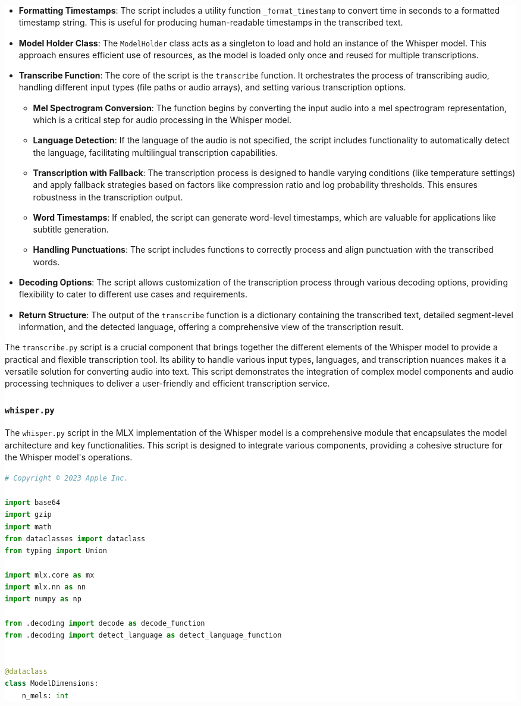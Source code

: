 ```python
```

- **Formatting Timestamps**: The script includes a utility function `_format_timestamp` to convert time in seconds to a formatted timestamp string. This is useful for producing human-readable timestamps in the transcribed text.

- **Model Holder Class**: The `ModelHolder` class acts as a singleton to load and hold an instance of the Whisper model. This approach ensures efficient use of resources, as the model is loaded only once and reused for multiple transcriptions.

- **Transcribe Function**: The core of the script is the `transcribe` function. It orchestrates the process of transcribing audio, handling different input types (file paths or audio arrays), and setting various transcription options.

    - **Mel Spectrogram Conversion**: The function begins by converting the input audio into a mel spectrogram representation, which is a critical step for audio processing in the Whisper model.
  
    - **Language Detection**: If the language of the audio is not specified, the script includes functionality to automatically detect the language, facilitating multilingual transcription capabilities.
  
    - **Transcription with Fallback**: The transcription process is designed to handle varying conditions (like temperature settings) and apply fallback strategies based on factors like compression ratio and log probability thresholds. This ensures robustness in the transcription output.

    - **Word Timestamps**: If enabled, the script can generate word-level timestamps, which are valuable for applications like subtitle generation.

    - **Handling Punctuations**: The script includes functions to correctly process and align punctuation with the transcribed words.

- **Decoding Options**: The script allows customization of the transcription process through various decoding options, providing flexibility to cater to different use cases and requirements.

- **Return Structure**: The output of the `transcribe` function is a dictionary containing the transcribed text, detailed segment-level information, and the detected language, offering a comprehensive view of the transcription result.

The `transcribe.py` script is a crucial component that brings together the different elements of the Whisper model to provide a practical and flexible transcription tool. Its ability to handle various input types, languages, and transcription nuances makes it a versatile solution for converting audio into text. This script demonstrates the integration of complex model components and audio processing techniques to deliver a user-friendly and efficient transcription service.

### `whisper.py`

The `whisper.py` script in the MLX implementation of the Whisper model is a comprehensive module that encapsulates the model architecture and key functionalities. This script is designed to integrate various components, providing a cohesive structure for the Whisper model's operations.

```python
# Copyright © 2023 Apple Inc.

import base64
import gzip
import math
from dataclasses import dataclass
from typing import Union

import mlx.core as mx
import mlx.nn as nn
import numpy as np

from .decoding import decode as decode_function
from .decoding import detect_language as detect_language_function


@dataclass
class ModelDimensions:
    n_mels: int
```